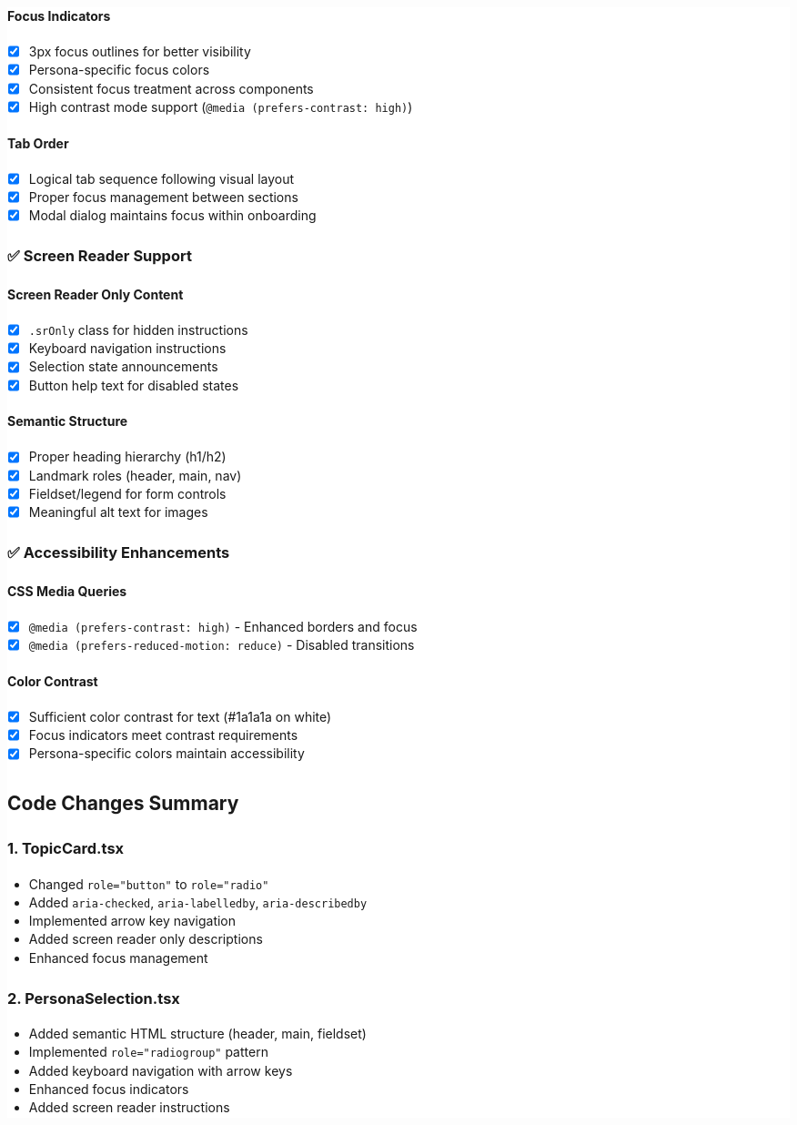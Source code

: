 #### Focus Indicators
- [x] 3px focus outlines for better visibility
- [x] Persona-specific focus colors
- [x] Consistent focus treatment across components
- [x] High contrast mode support (`@media (prefers-contrast: high)`)

#### Tab Order
- [x] Logical tab sequence following visual layout
- [x] Proper focus management between sections
- [x] Modal dialog maintains focus within onboarding

### ✅ Screen Reader Support

#### Screen Reader Only Content
- [x] `.srOnly` class for hidden instructions
- [x] Keyboard navigation instructions
- [x] Selection state announcements
- [x] Button help text for disabled states

#### Semantic Structure
- [x] Proper heading hierarchy (h1/h2)
- [x] Landmark roles (header, main, nav)
- [x] Fieldset/legend for form controls
- [x] Meaningful alt text for images

### ✅ Accessibility Enhancements

#### CSS Media Queries
- [x] `@media (prefers-contrast: high)` - Enhanced borders and focus
- [x] `@media (prefers-reduced-motion: reduce)` - Disabled transitions

#### Color Contrast
- [x] Sufficient color contrast for text (#1a1a1a on white)
- [x] Focus indicators meet contrast requirements
- [x] Persona-specific colors maintain accessibility

## Code Changes Summary

### 1. TopicCard.tsx
- Changed `role="button"` to `role="radio"`
- Added `aria-checked`, `aria-labelledby`, `aria-describedby`
- Implemented arrow key navigation
- Added screen reader only descriptions
- Enhanced focus management

### 2. PersonaSelection.tsx
- Added semantic HTML structure (header, main, fieldset)
- Implemented `role="radiogroup"` pattern
- Added keyboard navigation with arrow keys
- Enhanced focus indicators
- Added screen reader instructions
